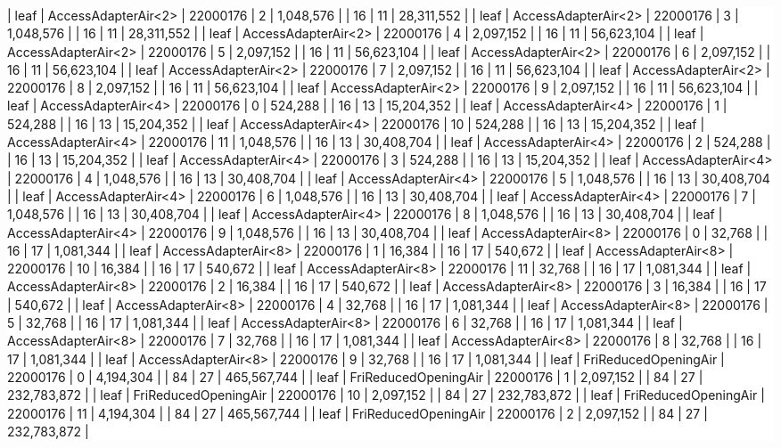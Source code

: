 | leaf | AccessAdapterAir<2> | 22000176 | 2 | 1,048,576 |  | 16 | 11 | 28,311,552 | 
| leaf | AccessAdapterAir<2> | 22000176 | 3 | 1,048,576 |  | 16 | 11 | 28,311,552 | 
| leaf | AccessAdapterAir<2> | 22000176 | 4 | 2,097,152 |  | 16 | 11 | 56,623,104 | 
| leaf | AccessAdapterAir<2> | 22000176 | 5 | 2,097,152 |  | 16 | 11 | 56,623,104 | 
| leaf | AccessAdapterAir<2> | 22000176 | 6 | 2,097,152 |  | 16 | 11 | 56,623,104 | 
| leaf | AccessAdapterAir<2> | 22000176 | 7 | 2,097,152 |  | 16 | 11 | 56,623,104 | 
| leaf | AccessAdapterAir<2> | 22000176 | 8 | 2,097,152 |  | 16 | 11 | 56,623,104 | 
| leaf | AccessAdapterAir<2> | 22000176 | 9 | 2,097,152 |  | 16 | 11 | 56,623,104 | 
| leaf | AccessAdapterAir<4> | 22000176 | 0 | 524,288 |  | 16 | 13 | 15,204,352 | 
| leaf | AccessAdapterAir<4> | 22000176 | 1 | 524,288 |  | 16 | 13 | 15,204,352 | 
| leaf | AccessAdapterAir<4> | 22000176 | 10 | 524,288 |  | 16 | 13 | 15,204,352 | 
| leaf | AccessAdapterAir<4> | 22000176 | 11 | 1,048,576 |  | 16 | 13 | 30,408,704 | 
| leaf | AccessAdapterAir<4> | 22000176 | 2 | 524,288 |  | 16 | 13 | 15,204,352 | 
| leaf | AccessAdapterAir<4> | 22000176 | 3 | 524,288 |  | 16 | 13 | 15,204,352 | 
| leaf | AccessAdapterAir<4> | 22000176 | 4 | 1,048,576 |  | 16 | 13 | 30,408,704 | 
| leaf | AccessAdapterAir<4> | 22000176 | 5 | 1,048,576 |  | 16 | 13 | 30,408,704 | 
| leaf | AccessAdapterAir<4> | 22000176 | 6 | 1,048,576 |  | 16 | 13 | 30,408,704 | 
| leaf | AccessAdapterAir<4> | 22000176 | 7 | 1,048,576 |  | 16 | 13 | 30,408,704 | 
| leaf | AccessAdapterAir<4> | 22000176 | 8 | 1,048,576 |  | 16 | 13 | 30,408,704 | 
| leaf | AccessAdapterAir<4> | 22000176 | 9 | 1,048,576 |  | 16 | 13 | 30,408,704 | 
| leaf | AccessAdapterAir<8> | 22000176 | 0 | 32,768 |  | 16 | 17 | 1,081,344 | 
| leaf | AccessAdapterAir<8> | 22000176 | 1 | 16,384 |  | 16 | 17 | 540,672 | 
| leaf | AccessAdapterAir<8> | 22000176 | 10 | 16,384 |  | 16 | 17 | 540,672 | 
| leaf | AccessAdapterAir<8> | 22000176 | 11 | 32,768 |  | 16 | 17 | 1,081,344 | 
| leaf | AccessAdapterAir<8> | 22000176 | 2 | 16,384 |  | 16 | 17 | 540,672 | 
| leaf | AccessAdapterAir<8> | 22000176 | 3 | 16,384 |  | 16 | 17 | 540,672 | 
| leaf | AccessAdapterAir<8> | 22000176 | 4 | 32,768 |  | 16 | 17 | 1,081,344 | 
| leaf | AccessAdapterAir<8> | 22000176 | 5 | 32,768 |  | 16 | 17 | 1,081,344 | 
| leaf | AccessAdapterAir<8> | 22000176 | 6 | 32,768 |  | 16 | 17 | 1,081,344 | 
| leaf | AccessAdapterAir<8> | 22000176 | 7 | 32,768 |  | 16 | 17 | 1,081,344 | 
| leaf | AccessAdapterAir<8> | 22000176 | 8 | 32,768 |  | 16 | 17 | 1,081,344 | 
| leaf | AccessAdapterAir<8> | 22000176 | 9 | 32,768 |  | 16 | 17 | 1,081,344 | 
| leaf | FriReducedOpeningAir | 22000176 | 0 | 4,194,304 |  | 84 | 27 | 465,567,744 | 
| leaf | FriReducedOpeningAir | 22000176 | 1 | 2,097,152 |  | 84 | 27 | 232,783,872 | 
| leaf | FriReducedOpeningAir | 22000176 | 10 | 2,097,152 |  | 84 | 27 | 232,783,872 | 
| leaf | FriReducedOpeningAir | 22000176 | 11 | 4,194,304 |  | 84 | 27 | 465,567,744 | 
| leaf | FriReducedOpeningAir | 22000176 | 2 | 2,097,152 |  | 84 | 27 | 232,783,872 | 